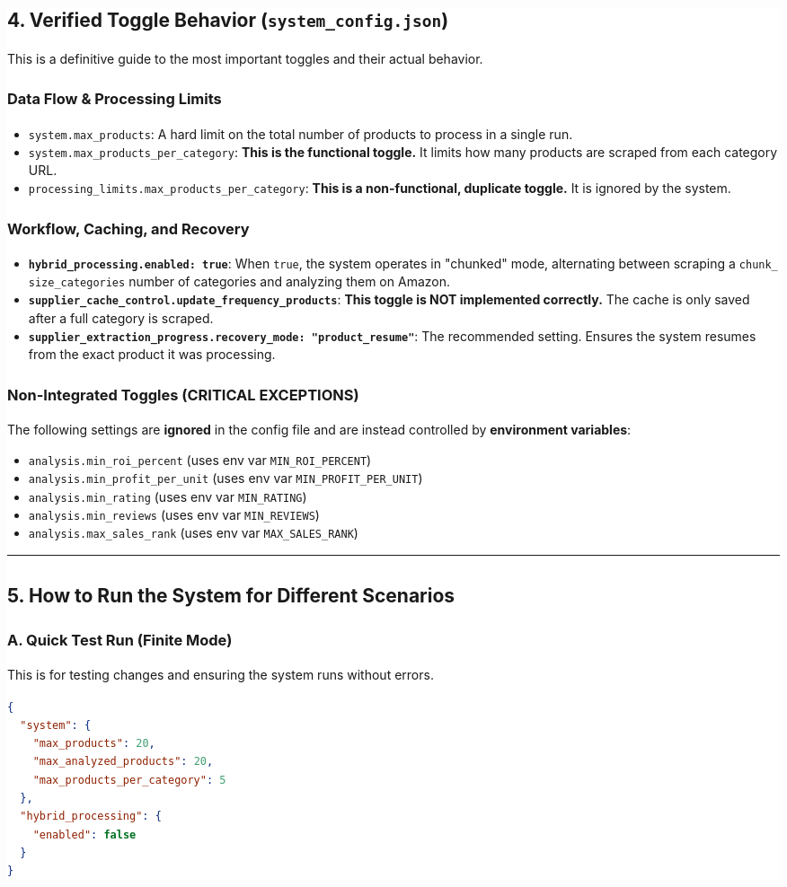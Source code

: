 
## 4. Verified Toggle Behavior (`system_config.json`)

This is a definitive guide to the most important toggles and their actual behavior.

### **Data Flow & Processing Limits**

-   `system.max_products`: A hard limit on the total number of products to process in a single run.
-   `system.max_products_per_category`: **This is the functional toggle.** It limits how many products are scraped from each category URL.
-   `processing_limits.max_products_per_category`: **This is a non-functional, duplicate toggle.** It is ignored by the system.

### **Workflow, Caching, and Recovery**

-   **`hybrid_processing.enabled: true`**: When `true`, the system operates in "chunked" mode, alternating between scraping a `chunk_size_categories` number of categories and analyzing them on Amazon.
-   **`supplier_cache_control.update_frequency_products`**: **This toggle is NOT implemented correctly.** The cache is only saved after a full category is scraped.
-   **`supplier_extraction_progress.recovery_mode: "product_resume"`**: The recommended setting. Ensures the system resumes from the exact product it was processing.

### **Non-Integrated Toggles (CRITICAL EXCEPTIONS)**

The following settings are **ignored** in the config file and are instead controlled by **environment variables**:

-   `analysis.min_roi_percent` (uses env var `MIN_ROI_PERCENT`)
-   `analysis.min_profit_per_unit` (uses env var `MIN_PROFIT_PER_UNIT`)
-   `analysis.min_rating` (uses env var `MIN_RATING`)
-   `analysis.min_reviews` (uses env var `MIN_REVIEWS`)
-   `analysis.max_sales_rank` (uses env var `MAX_SALES_RANK`)

---

## 5. How to Run the System for Different Scenarios

### **A. Quick Test Run (Finite Mode)**

This is for testing changes and ensuring the system runs without errors.

```json
{
  "system": {
    "max_products": 20,
    "max_analyzed_products": 20,
    "max_products_per_category": 5
  },
  "hybrid_processing": {
    "enabled": false
  }
}
```
